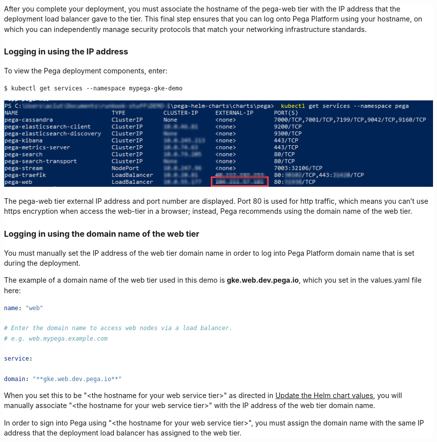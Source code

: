 After you complete your deployment, you must associate the hostname of the
pega-web tier with the IP address that the deployment load balancer gave to the
tier. This final step ensures that you can log onto Pega Platform using your
hostname, on which you can independently manage security protocols that match
your networking infrastructure standards.

### Logging in using the IP address

To view the Pega deployment components, enter:

`$ kubectl get services --namespace mypega-gke-demo`

![](media/f329e9f92feed8cb5959d91db246aa84.png)

The pega-web tier external IP address and port number are displayed. Port 80 is
used for http traffic, which means you can’t use https encryption when access
the web-tier in a browser; instead, Pega recommends using the domain name of the web tier.

### Logging in using the domain name of the web tier

You must manually set the IP address of the web tier domain name in order to log
into Pega Platform domain name that is set during the deployment.

The example of a domain name of the web tier used in this demo is
**gke.web.dev.pega.io**, which you set in the values.yaml file here:

```yaml
name: "web"

# Enter the domain name to access web nodes via a load balancer.
# e.g. web.mypega.example.com

service:

domain: "**gke.web.dev.pega.io**"
```

When you set this to be "\<the hostname for your web service tier\>" as directed
in [Update the Helm chart values](#update-the-helm-chart-values), you will
manually associate "\<the hostname for your web service tier\>" with the IP
address of the web tier domain name.

In order to sign into Pega using "\<the hostname for your web service tier\>",
you must assign the domain name with the same IP address that the deployment
load balancer has assigned to the web tier.

